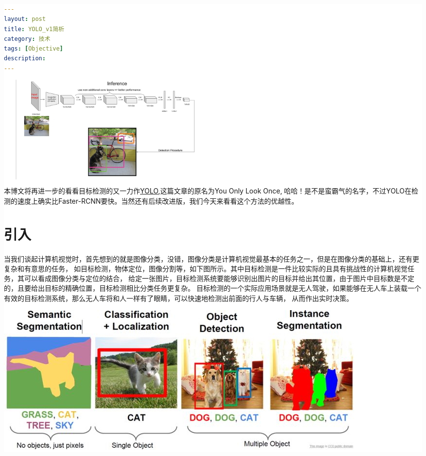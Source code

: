 ```yaml
---
layout: post
title: YOLO_v1简析
category: 技术
tags: [Objective]
description: 
---
```


> <a id="single_image" href="/assets/img/Objective/YOLO1.jpg"><img src="/assets/img/Objective/YOLO1.jpg" height="200px" kesrc="/assets/img/Objective/YOLO1.jpg" alt=""></a>

本博文将再进一步的看看目标检测的又一力作[YOLO](https://pjreddie.com/media/files/papers/yolo_1.pdf),这篇文章的原名为You Only Look Once,
哈哈！是不是蛮霸气的名字，不过YOLO在检测的速度上确实比Faster-RCNN要快。当然还有后续改进版，我们今天来看看这个方法的优越性。

# 引入 #

当我们谈起计算机视觉时，首先想到的就是图像分类，没错，图像分类是计算机视觉最基本的任务之一，但是在图像分类的基础上，还有更复杂和有意思的任务，
如目标检测，物体定位，图像分割等，如下图所示。其中目标检测是一件比较实际的且具有挑战性的计算机视觉任务，其可以看成图像分类与定位的结合，
给定一张图片，目标检测系统要能够识别出图片的目标并给出其位置，由于图片中目标数是不定的，且要给出目标的精确位置，目标检测相比分类任务更复杂。
目标检测的一个实际应用场景就是无人驾驶，如果能够在无人车上装载一个有效的目标检测系统，那么无人车将和人一样有了眼睛，可以快速地检测出前面的行人与车辆，
从而作出实时决策。

![](/assets/img/Objective/YOLO2.jpg)